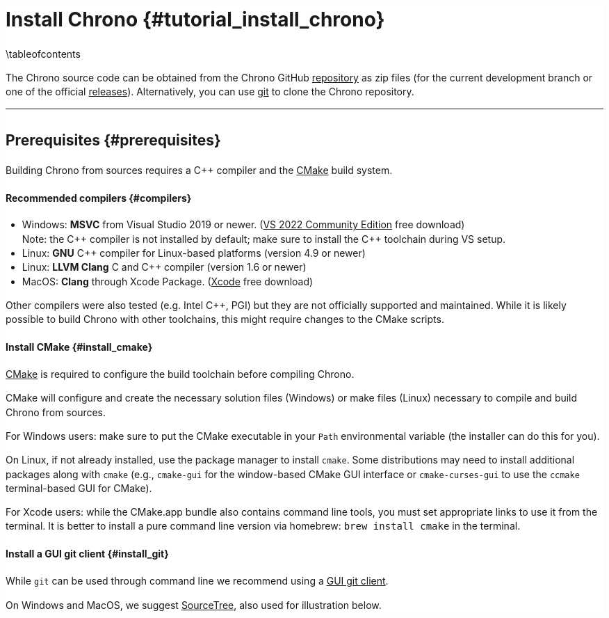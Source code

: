 Install Chrono {#tutorial_install_chrono}
==========================

\tableofcontents

The Chrono source code can be obtained from the Chrono GitHub [repository](https://github.com/projectchrono/chrono) as zip files (for the current development branch or one of the official [releases](https://github.com/projectchrono/chrono/releases)). Alternatively, you can use [git](https://git-scm.com/) to clone the Chrono repository.

------------------------------------------------------------
## Prerequisites {#prerequisites}

Building Chrono from sources requires a C++ compiler and the [CMake](https://cmake.org/) build system.

#### Recommended compilers {#compilers}

- Windows: **MSVC** from Visual Studio 2019 or newer.
  ([VS 2022 Community Edition](https://visualstudio.microsoft.com/downloads/) free download)<br>
  Note: the C++ compiler is not installed by default; make sure to install the C++ toolchain during VS setup.
- Linux: **GNU** C++ compiler for Linux-based platforms (version 4.9 or newer)
- Linux: **LLVM Clang** C and C++ compiler (version 1.6 or newer)
- MacOS: **Clang** through Xcode Package.
  ([Xcode](https://apps.apple.com/us/app/xcode/id497799835?mt=12/) free download)

Other compilers were also tested (e.g. Intel C++, PGI) but they are not officially supported and maintained. While it is likely possible to build Chrono with other toolchains, this might require changes to the CMake scripts.

#### Install CMake {#install_cmake}

[CMake](https://cmake.org/) is required to configure the build toolchain before compiling Chrono. 

CMake will configure and create the necessary solution files (Windows) or make files (Linux) necessary to compile and build Chrono from sources.

For Windows users: make sure to put the CMake executable in your `Path` environmental variable (the installer can do this for you).

On Linux, if not already installed, use the package manager to install `cmake`.  Some distributions may need to install additional packages along with `cmake` (e.g., `cmake-gui` for the window-based CMake GUI interface or `cmake-curses-gui`  to use the `ccmake` terminal-based GUI for CMake).

For Xcode users: while the CMake.app bundle also contains command line tools, you must set appropriate links to use it from the terminal. It is better to install a pure command line version via homebrew: <tt>brew install cmake</tt> in the terminal.

#### Install a GUI git client {#install_git}

While `git` can be used through command line we recommend using a [GUI git client](https://git-scm.com/downloads/guis).

On Windows and MacOS, we suggest [SourceTree](http://www.sourcetreeapp.com/), also used for illustration below.
